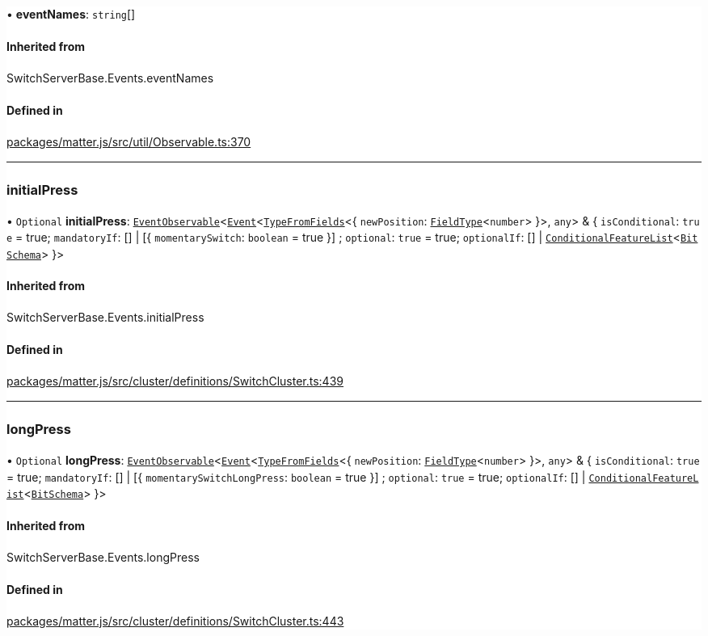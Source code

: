 • **eventNames**: `string`[]

#### Inherited from

SwitchServerBase.Events.eventNames

#### Defined in

[packages/matter.js/src/util/Observable.ts:370](https://github.com/project-chip/matter.js/blob/2d9f2165d2672864fda3496a6d0d5f93597f82c6/packages/matter.js/src/util/Observable.ts#L370)

___

### initialPress

• `Optional` **initialPress**: [`EventObservable`](../modules/behavior_cluster_export.ClusterEvents.md#eventobservable)\<[`Event`](../interfaces/cluster_export.Event.md)\<[`TypeFromFields`](../modules/tlv_export.md#typefromfields)\<\{ `newPosition`: [`FieldType`](../interfaces/tlv_export.FieldType.md)\<`number`\>  }\>, `any`\> & \{ `isConditional`: ``true`` = true; `mandatoryIf`: [] \| [\{ `momentarySwitch`: `boolean` = true }] ; `optional`: ``true`` = true; `optionalIf`: [] \| [`ConditionalFeatureList`](../modules/cluster_export.md#conditionalfeaturelist)\<[`BitSchema`](../modules/schema_export.md#bitschema)\>  }\>

#### Inherited from

SwitchServerBase.Events.initialPress

#### Defined in

[packages/matter.js/src/cluster/definitions/SwitchCluster.ts:439](https://github.com/project-chip/matter.js/blob/2d9f2165d2672864fda3496a6d0d5f93597f82c6/packages/matter.js/src/cluster/definitions/SwitchCluster.ts#L439)

___

### longPress

• `Optional` **longPress**: [`EventObservable`](../modules/behavior_cluster_export.ClusterEvents.md#eventobservable)\<[`Event`](../interfaces/cluster_export.Event.md)\<[`TypeFromFields`](../modules/tlv_export.md#typefromfields)\<\{ `newPosition`: [`FieldType`](../interfaces/tlv_export.FieldType.md)\<`number`\>  }\>, `any`\> & \{ `isConditional`: ``true`` = true; `mandatoryIf`: [] \| [\{ `momentarySwitchLongPress`: `boolean` = true }] ; `optional`: ``true`` = true; `optionalIf`: [] \| [`ConditionalFeatureList`](../modules/cluster_export.md#conditionalfeaturelist)\<[`BitSchema`](../modules/schema_export.md#bitschema)\>  }\>

#### Inherited from

SwitchServerBase.Events.longPress

#### Defined in

[packages/matter.js/src/cluster/definitions/SwitchCluster.ts:443](https://github.com/project-chip/matter.js/blob/2d9f2165d2672864fda3496a6d0d5f93597f82c6/packages/matter.js/src/cluster/definitions/SwitchCluster.ts#L443)
